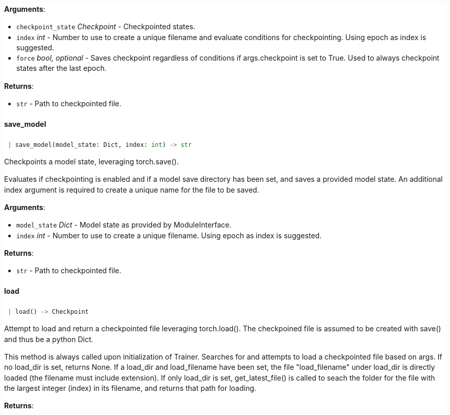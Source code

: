 **Arguments**:

- `checkpoint_state` _Checkpoint_ - Checkpointed states.
- `index` _int_ - Number to use to create a unique filename and
  evaluate conditions for checkpointing. Using epoch as index
  is suggested.
- `force` _bool, optional_ - Saves checkpoint regardless of conditions
  if args.checkpoint is set to True. Used to always checkpoint
  states after the last epoch.
  

**Returns**:

- `str` - Path to checkpointed file.

#### save\_model

```python
 | save_model(model_state: Dict, index: int) -> str
```

Checkpoints a model state, leveraging torch.save().

Evaluates if checkpointing is enabled and if a model save directory
has been set, and saves a provided model state. An additional index
argument is required to create a unique name for the file to be
saved.

**Arguments**:

- `model_state` _Dict_ - Model state as provided by ModuleInterface.
- `index` _int_ - Number to use to create a unique filename.
  Using epoch as index is suggested.

**Returns**:

- `str` - Path to checkpointed file.

#### load

```python
 | load() -> Checkpoint
```

Attempt to load and return a checkpointed file leveraging torch.load().
The checkpoined file is assumed to be created with save() and thus be
a python Dict.

This method is always called upon initialization of Trainer.
Searches for and attempts to load a checkpointed file based on
args. If no load_dir is set, returns None. If a load_dir and
load_filename have been set, the file &quot;load_filename&quot; under
load_dir is directly loaded (the filename must include extension).
If only load_dir is set, get_latest_file() is called to seach the
folder for the file with the largest integer (index) in its filename,
and returns that path for loading.

**Returns**:
